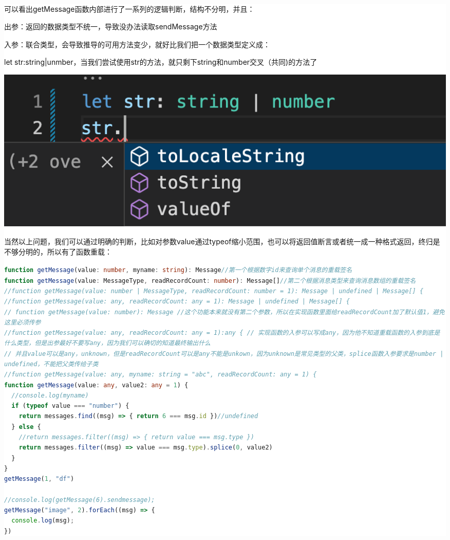 可以看出getMessage函数内部进行了一系列的逻辑判断，结构不分明，并且：

出参：返回的数据类型不统一，导致没办法读取sendMessage方法

入参：联合类型，会导致推导的可用方法变少，就好比我们把一个数据类型定义成：

let str:string|unmber，当我们尝试使用str的方法，就只剩下string和number交叉（共同)的方法了

![1676796541109](image/2、基础/1676796541109.png)

当然以上问题，我们可以通过明确的判断，比如对参数value通过typeof缩小范围，也可以将返回值断言或者统一成一种格式返回，终归是不够分明的，所以有了函数重载：

```ts
function getMessage(value: number, myname: string): Message//第一个根据数字id来查询单个消息的重载签名
function getMessage(value: MessageType, readRecordCount: number): Message[]//第二个根据消息类型来查询消息数组的重载签名
//function getMessage(value: number | MessageType, readRecordCount: number = 1): Message | undefined | Message[] {
//function getMessage(value: any, readRecordCount: any = 1): Message | undefined | Message[] {
// function getMessage(value: number): Message //这个功能本来就没有第二个参数，所以在实现函数里面给readRecordCount加了默认值1，避免这里必须传参
//function getMessage(value: any, readRecordCount: any = 1):any { // 实现函数的入参可以写成any，因为他不知道重载函数的入参到底是什么类型，但是出参最好不要写any，因为我们可以确切的知道最终输出什么
// 并且value可以是any，unknown，但是readRecordCount可以是any不能是unkown，因为unknown是常见类型的父类，splice函数入参要求是number | undefined，不能把父类传给子类
//function getMessage(value: any, myname: string = "abc", readRecordCount: any = 1) {
function getMessage(value: any, value2: any = 1) {
  //console.log(myname)
  if (typeof value === "number") {
    return messages.find((msg) => { return 6 === msg.id })//undefined
  } else {
    //return messages.filter((msg) => { return value === msg.type })
    return messages.filter((msg) => value === msg.type).splice(0, value2)
  }
}
getMessage(1, "df")

//console.log(getMessage(6).sendmessage);
getMessage("image", 2).forEach((msg) => {
  console.log(msg);
})
```
